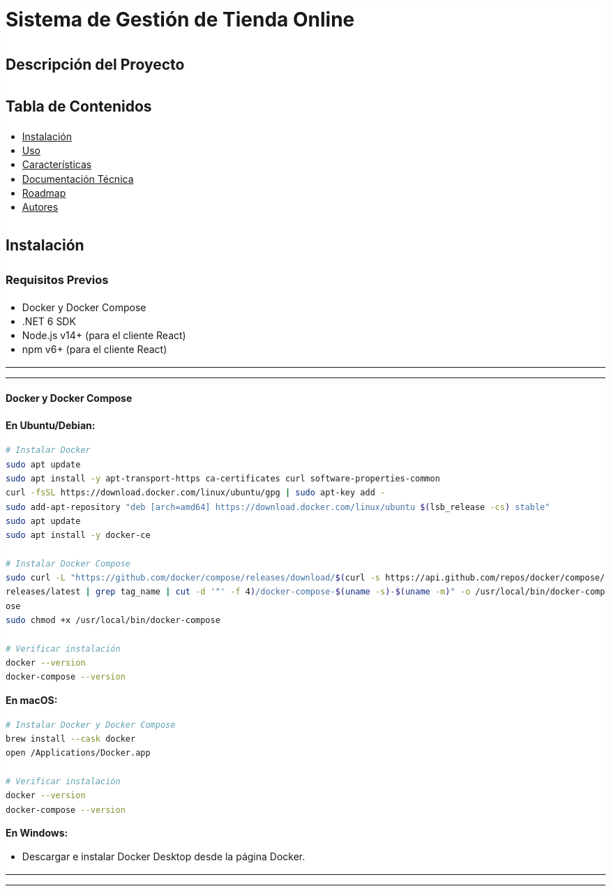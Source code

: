 # Sistema de Gestión de Tienda Online

## Descripción del Proyecto

## Tabla de Contenidos
- [Instalación](#instalación)
- [Uso](#uso)
- [Características](#características)
- [Documentación Técnica](#documentación-técnica)
- [Roadmap](#roadmap)
- [Autores](#autores)


## Instalación
### Requisitos Previos
- Docker y Docker Compose
- .NET 6 SDK
- Node.js v14+ (para el cliente React)
- npm v6+ (para el cliente React)

---
---
#### Docker y Docker Compose
**En Ubuntu/Debian:**
```bash
# Instalar Docker
sudo apt update
sudo apt install -y apt-transport-https ca-certificates curl software-properties-common
curl -fsSL https://download.docker.com/linux/ubuntu/gpg | sudo apt-key add -
sudo add-apt-repository "deb [arch=amd64] https://download.docker.com/linux/ubuntu $(lsb_release -cs) stable"
sudo apt update
sudo apt install -y docker-ce

# Instalar Docker Compose
sudo curl -L "https://github.com/docker/compose/releases/download/$(curl -s https://api.github.com/repos/docker/compose/releases/latest | grep tag_name | cut -d '"' -f 4)/docker-compose-$(uname -s)-$(uname -m)" -o /usr/local/bin/docker-compose
sudo chmod +x /usr/local/bin/docker-compose

# Verificar instalación
docker --version
docker-compose --version

```
**En macOS:**
```bash
# Instalar Docker y Docker Compose
brew install --cask docker
open /Applications/Docker.app

# Verificar instalación
docker --version
docker-compose --version

```
**En Windows:**
- Descargar e instalar Docker Desktop desde la página Docker.
---
---